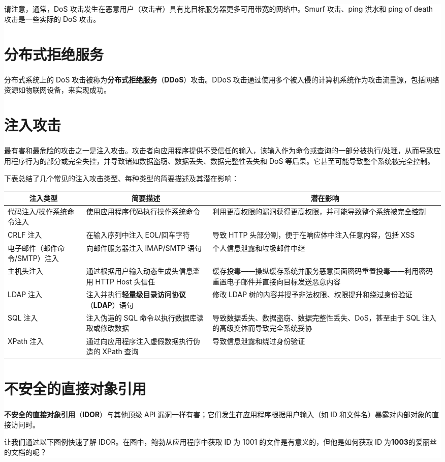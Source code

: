 请注意，通常，DoS 攻击发生在恶意用户（攻击者）具有比目标服务器更多可用带宽的网络中。Smurf 攻击、ping 洪水和 ping of death 攻击是一些实际的 DoS 攻击。

# 分布式拒绝服务

分布式系统上的 DoS 攻击被称为**分布式拒绝服务**（**DDoS**）攻击。DDoS 攻击通过使用多个被入侵的计算机系统作为攻击流量源，包括网络资源如物联网设备，来实现成功。

# 注入攻击

最有害和最危险的攻击之一是注入攻击。攻击者向应用程序提供不受信任的输入，该输入作为命令或查询的一部分被执行/处理，从而导致应用程序行为的部分或完全失控，并导致诸如数据盗窃、数据丢失、数据完整性丢失和 DoS 等后果。它甚至可能导致整个系统被完全控制。

下表总结了几个常见的注入攻击类型、每种类型的简要描述及其潜在影响：

| **注入类型** | **简要描述** | **潜在影响** |
| --- | --- | --- |
| 代码注入/操作系统命令注入 | 使用应用程序代码执行操作系统命令 | 利用更高权限的漏洞获得更高权限，并可能导致整个系统被完全控制 |
| CRLF 注入 | 在输入序列中注入 EOL/回车字符 | 导致 HTTP 头部分割，便于在响应体中注入任意内容，包括 XSS |
| 电子邮件（邮件命令/SMTP）注入 | 向邮件服务器注入 IMAP/SMTP 语句 | 个人信息泄露和垃圾邮件中继 |
| 主机头注入 | 通过根据用户输入动态生成头信息滥用 HTTP Host 头信任 | 缓存投毒——操纵缓存系统并服务恶意页面密码重置投毒——利用密码重置电子邮件并直接向目标发送恶意内容 |
| LDAP 注入 | 注入并执行**轻量级目录访问协议**（**LDAP**）语句 | 修改 LDAP 树的内容并授予非法权限、权限提升和绕过身份验证 |
| SQL 注入 | 注入伪造的 SQL 命令以执行数据库读取或修改数据 | 导致数据丢失、数据盗窃、数据完整性丢失、DoS，甚至由于 SQL 注入的高级变体而导致完全系统妥协 |
| XPath 注入 | 通过向应用程序注入虚假数据执行伪造的 XPath 查询 | 导致信息泄露和绕过身份验证 |

# 不安全的直接对象引用

**不安全的直接对象引用**（**IDOR**）与其他顶级 API 漏洞一样有害；它们发生在应用程序根据用户输入（如 ID 和文件名）暴露对内部对象的直接访问时。

让我们通过以下图例快速了解 IDOR。在图中，鲍勃从应用程序中获取 ID 为 1001 的文件是有意义的，但他是如何获取 ID 为**1003**的爱丽丝的文档的呢？
